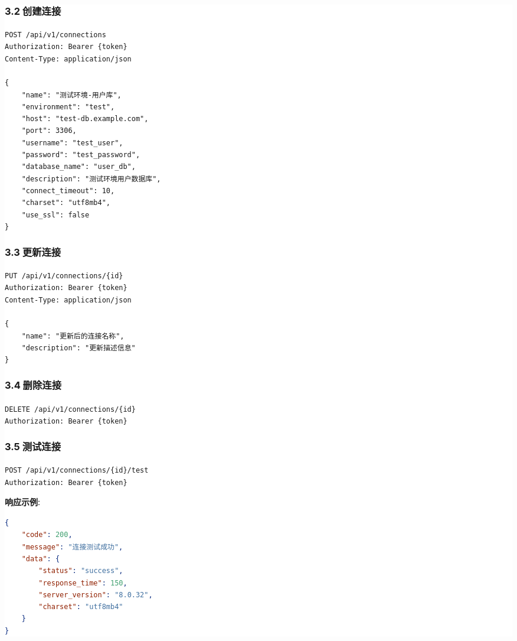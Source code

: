 ### 3.2 创建连接
```http
POST /api/v1/connections
Authorization: Bearer {token}
Content-Type: application/json

{
    "name": "测试环境-用户库",
    "environment": "test",
    "host": "test-db.example.com",
    "port": 3306,
    "username": "test_user",
    "password": "test_password",
    "database_name": "user_db",
    "description": "测试环境用户数据库",
    "connect_timeout": 10,
    "charset": "utf8mb4",
    "use_ssl": false
}
```

### 3.3 更新连接
```http
PUT /api/v1/connections/{id}
Authorization: Bearer {token}
Content-Type: application/json

{
    "name": "更新后的连接名称",
    "description": "更新描述信息"
}
```

### 3.4 删除连接
```http
DELETE /api/v1/connections/{id}
Authorization: Bearer {token}
```

### 3.5 测试连接
```http
POST /api/v1/connections/{id}/test
Authorization: Bearer {token}
```

**响应示例**:
```json
{
    "code": 200,
    "message": "连接测试成功",
    "data": {
        "status": "success",
        "response_time": 150,
        "server_version": "8.0.32",
        "charset": "utf8mb4"
    }
}
```
